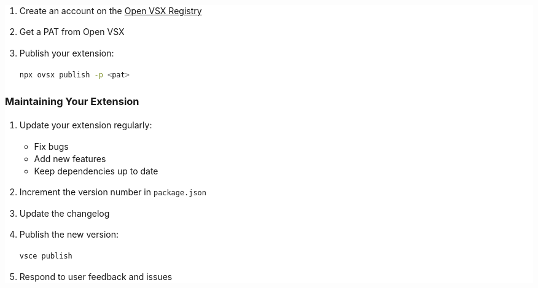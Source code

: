 1. Create an account on the [Open VSX Registry](https://open-vsx.org/)

2. Get a PAT from Open VSX

3. Publish your extension:
   ```bash
   npx ovsx publish -p <pat>
   ```

### Maintaining Your Extension

1. Update your extension regularly:
   - Fix bugs
   - Add new features
   - Keep dependencies up to date

2. Increment the version number in `package.json`

3. Update the changelog

4. Publish the new version:
   ```bash
   vsce publish
   ```

5. Respond to user feedback and issues